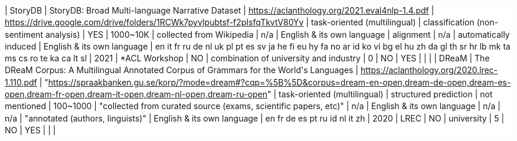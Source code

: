 | StoryDB                                                                                                                    | StoryDB: Broad Multi-language Narrative Dataset                                                                               | https://aclanthology.org/2021.eval4nlp-1.4.pdf                          | https://drive.google.com/drive/folders/1RCWk7pyvIpubtsf-f2pIsfqTkvtV80Yv                                                                                                                                                                                                                                      | task-oriented (multilingual)                                           | classification (non-sentiment analysis)  | YES                 | 1000~10K                                                                  | collected from Wikipedia                                                                                                        | n/a                                                                     | English & its own language | alignment                             | n/a                                                                                   | automatically induced                                    | English & its own language                                            | en it fr ru de nl uk pl pt es sv ja he fi eu hy fa no ar id ko vi bg el hu zh da gl th sr hr lb mk ta ms cs ro te ka ca lt sl                                                                                                                                                                                                                                                                                                                                                                                                                                                                                             | 2021                 | *ACL Workshop                                                      | NO                              | combination of university and industry | 0              | NO                 | YES                   |                                                                                    |     |
| DReaM                                                                                                                      | The DReaM Corpus: A Multilingual Annotated Corpus of Grammars for the World's Languages                                       | https://aclanthology.org/2020.lrec-1.110.pdf                            | "https://spraakbanken.gu.se/korp/?mode=dream#?cqp=%5B%5D&corpus=dream-en-open,dream-de-open,dream-es-open,dream-fr-open,dream-it-open,dream-nl-open,dream-ru-open"                                                                                                                                            | task-oriented (multilingual)                                           | structured prediction                    | not mentioned       | 100~1000                                                                  | "collected from curated source (exams, scientific papers, etc)"                                                                 | n/a                                                                     | English & its own language | n/a                                   | n/a                                                                                   | "annotated (authors, linguists)"                         | English & its own language                                            | en fr de es pt ru id nl it zh                                                                                                                                                                                                                                                                                                                                                                                                                                                                                                                                                                                             | 2020                 | LREC                                                               | NO                              | university                             | 5              | NO                 | YES                   |                                                                                    |     |